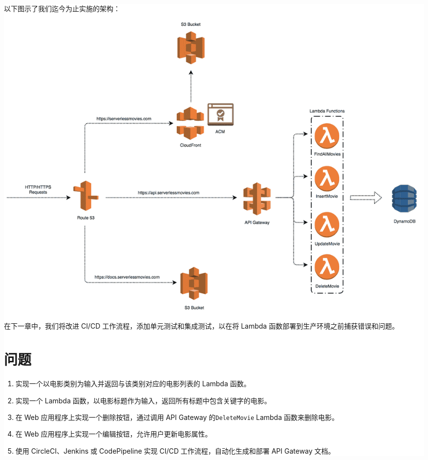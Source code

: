 以下图示了我们迄今为止实施的架构：

![](img/1db81716-6ac1-4b45-bb1b-070252a8166d.png)

在下一章中，我们将改进 CI/CD 工作流程，添加单元测试和集成测试，以在将 Lambda 函数部署到生产环境之前捕获错误和问题。

# 问题

1.  实现一个以电影类别为输入并返回与该类别对应的电影列表的 Lambda 函数。

1.  实现一个 Lambda 函数，以电影标题作为输入，返回所有标题中包含关键字的电影。

1.  在 Web 应用程序上实现一个删除按钮，通过调用 API Gateway 的`DeleteMovie` Lambda 函数来删除电影。

1.  在 Web 应用程序上实现一个编辑按钮，允许用户更新电影属性。

1.  使用 CircleCI、Jenkins 或 CodePipeline 实现 CI/CD 工作流程，自动化生成和部署 API Gateway 文档。
